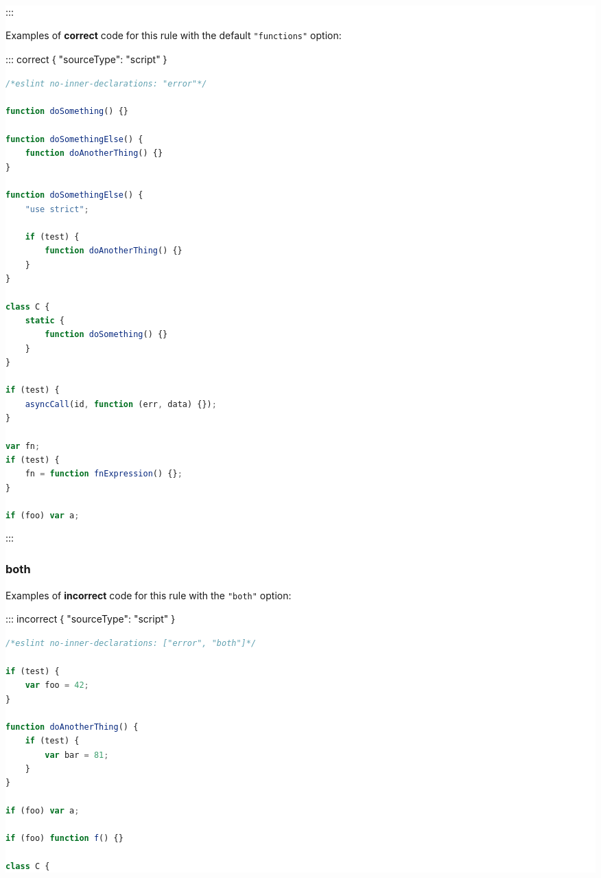 :::

Examples of **correct** code for this rule with the default `"functions"` option:

::: correct { "sourceType": "script" }

```js
/*eslint no-inner-declarations: "error"*/

function doSomething() {}

function doSomethingElse() {
    function doAnotherThing() {}
}

function doSomethingElse() {
    "use strict";

    if (test) {
        function doAnotherThing() {}
    }
}

class C {
    static {
        function doSomething() {}
    }
}

if (test) {
    asyncCall(id, function (err, data) {});
}

var fn;
if (test) {
    fn = function fnExpression() {};
}

if (foo) var a;
```

:::

### both

Examples of **incorrect** code for this rule with the `"both"` option:

::: incorrect { "sourceType": "script" }

```js
/*eslint no-inner-declarations: ["error", "both"]*/

if (test) {
    var foo = 42;
}

function doAnotherThing() {
    if (test) {
        var bar = 81;
    }
}

if (foo) var a;

if (foo) function f() {}

class C {
```